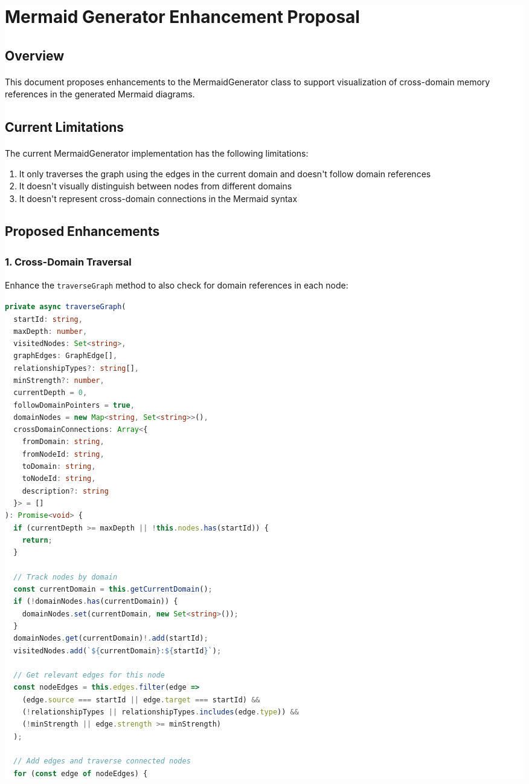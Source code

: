 # Mermaid Generator Enhancement Proposal

## Overview

This document proposes enhancements to the MermaidGenerator class to support visualization of cross-domain memory references in the generated Mermaid diagrams.

## Current Limitations

The current MermaidGenerator implementation has the following limitations:

1. It only traverses the graph using the edges in the current domain and doesn't follow domain references
2. It doesn't visually distinguish between nodes from different domains
3. It doesn't represent cross-domain connections in the Mermaid syntax

## Proposed Enhancements

### 1. Cross-Domain Traversal

Enhance the `traverseGraph` method to also check for domain references in each node:

```typescript
private async traverseGraph(
  startId: string,
  maxDepth: number,
  visitedNodes: Set<string>,
  graphEdges: GraphEdge[],
  relationshipTypes?: string[],
  minStrength?: number,
  currentDepth = 0,
  followDomainPointers = true,
  domainNodes = new Map<string, Set<string>>(),
  crossDomainConnections: Array<{
    fromDomain: string,
    fromNodeId: string,
    toDomain: string,
    toNodeId: string,
    description?: string
  }> = []
): Promise<void> {
  if (currentDepth >= maxDepth || !this.nodes.has(startId)) {
    return;
  }

  // Track nodes by domain
  const currentDomain = this.getCurrentDomain();
  if (!domainNodes.has(currentDomain)) {
    domainNodes.set(currentDomain, new Set<string>());
  }
  domainNodes.get(currentDomain)!.add(startId);
  visitedNodes.add(`${currentDomain}:${startId}`);

  // Get relevant edges for this node
  const nodeEdges = this.edges.filter(edge => 
    (edge.source === startId || edge.target === startId) &&
    (!relationshipTypes || relationshipTypes.includes(edge.type)) &&
    (!minStrength || edge.strength >= minStrength)
  );

  // Add edges and traverse connected nodes
  for (const edge of nodeEdges) {
```